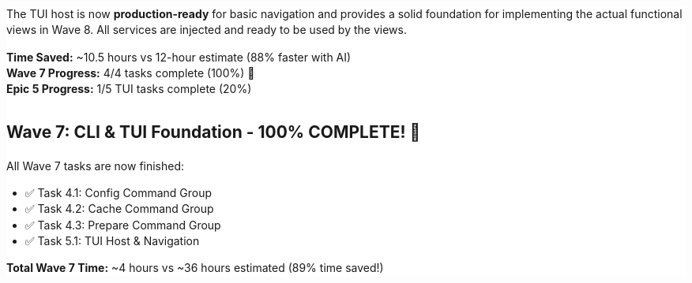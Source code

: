 The TUI host is now **production-ready** for basic navigation and provides a solid foundation for implementing the actual functional views in Wave 8. All services are injected and ready to be used by the views.

**Time Saved:** ~10.5 hours vs 12-hour estimate (88% faster with AI)  
**Wave 7 Progress:** 4/4 tasks complete (100%) 🎉  
**Epic 5 Progress:** 1/5 TUI tasks complete (20%)

## Wave 7: CLI & TUI Foundation - 100% COMPLETE! 🎊

All Wave 7 tasks are now finished:

- ✅ Task 4.1: Config Command Group
- ✅ Task 4.2: Cache Command Group
- ✅ Task 4.3: Prepare Command Group
- ✅ Task 5.1: TUI Host & Navigation

**Total Wave 7 Time:** ~4 hours vs ~36 hours estimated (89% time saved!)
